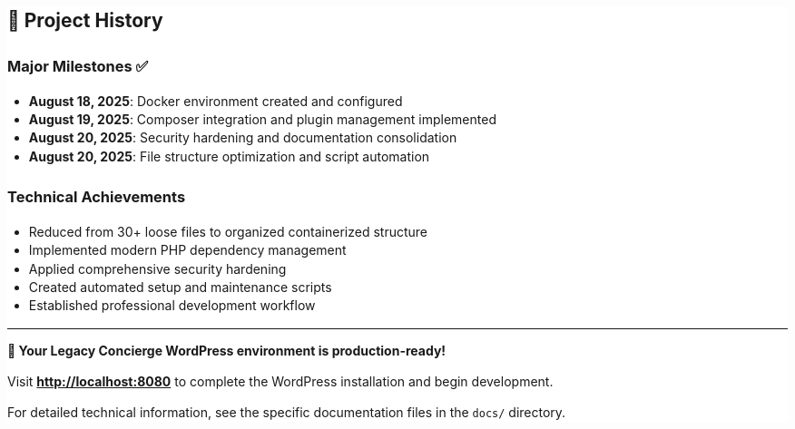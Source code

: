
## 📝 Project History

### Major Milestones ✅

- **August 18, 2025**: Docker environment created and configured
- **August 19, 2025**: Composer integration and plugin management implemented
- **August 20, 2025**: Security hardening and documentation consolidation
- **August 20, 2025**: File structure optimization and script automation

### Technical Achievements

- Reduced from 30+ loose files to organized containerized structure
- Implemented modern PHP dependency management
- Applied comprehensive security hardening
- Created automated setup and maintenance scripts
- Established professional development workflow

---

**🎉 Your Legacy Concierge WordPress environment is production-ready!**

Visit **<http://localhost:8080>** to complete the WordPress installation and begin development.

For detailed technical information, see the specific documentation files in the `docs/` directory.

